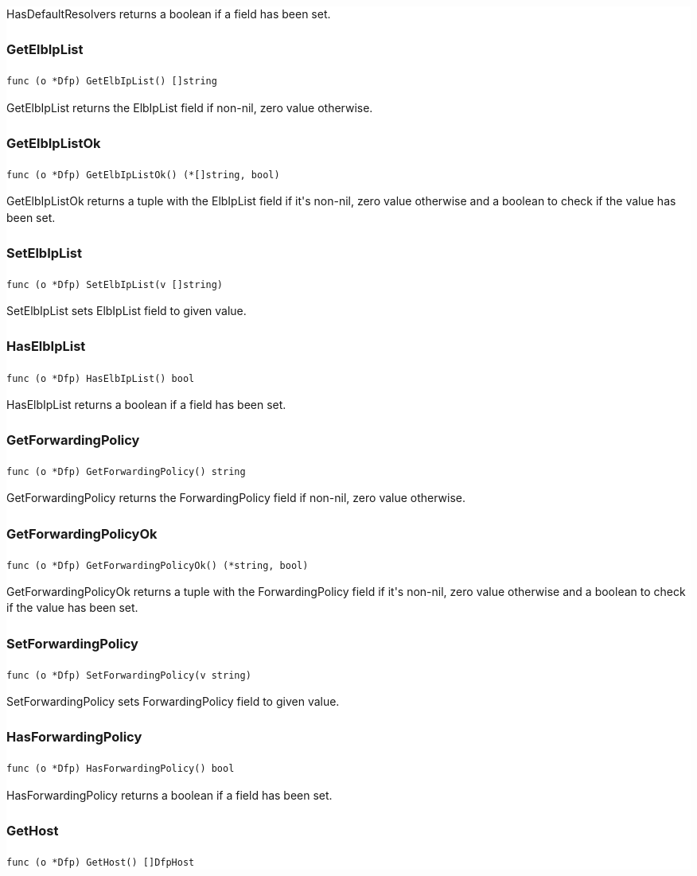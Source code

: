 HasDefaultResolvers returns a boolean if a field has been set.

### GetElbIpList

`func (o *Dfp) GetElbIpList() []string`

GetElbIpList returns the ElbIpList field if non-nil, zero value otherwise.

### GetElbIpListOk

`func (o *Dfp) GetElbIpListOk() (*[]string, bool)`

GetElbIpListOk returns a tuple with the ElbIpList field if it's non-nil, zero value otherwise
and a boolean to check if the value has been set.

### SetElbIpList

`func (o *Dfp) SetElbIpList(v []string)`

SetElbIpList sets ElbIpList field to given value.

### HasElbIpList

`func (o *Dfp) HasElbIpList() bool`

HasElbIpList returns a boolean if a field has been set.

### GetForwardingPolicy

`func (o *Dfp) GetForwardingPolicy() string`

GetForwardingPolicy returns the ForwardingPolicy field if non-nil, zero value otherwise.

### GetForwardingPolicyOk

`func (o *Dfp) GetForwardingPolicyOk() (*string, bool)`

GetForwardingPolicyOk returns a tuple with the ForwardingPolicy field if it's non-nil, zero value otherwise
and a boolean to check if the value has been set.

### SetForwardingPolicy

`func (o *Dfp) SetForwardingPolicy(v string)`

SetForwardingPolicy sets ForwardingPolicy field to given value.

### HasForwardingPolicy

`func (o *Dfp) HasForwardingPolicy() bool`

HasForwardingPolicy returns a boolean if a field has been set.

### GetHost

`func (o *Dfp) GetHost() []DfpHost`
